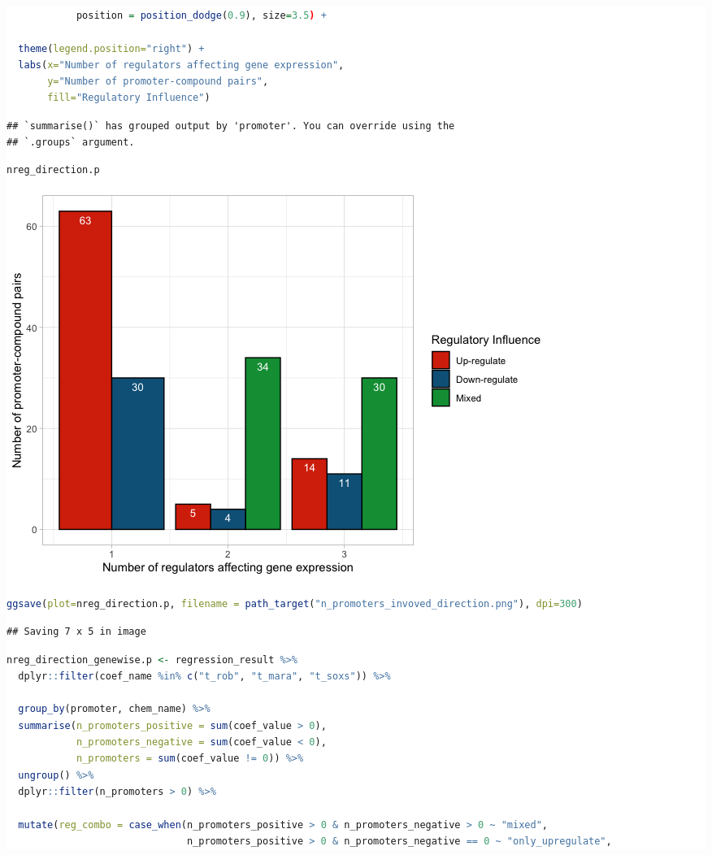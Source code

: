 ``` r
            position = position_dodge(0.9), size=3.5) +
  
  theme(legend.position="right") +
  labs(x="Number of regulators affecting gene expression",
       y="Number of promoter-compound pairs",
       fill="Regulatory Influence") 
```

    ## `summarise()` has grouped output by 'promoter'. You can override using the
    ## `.groups` argument.

``` r
nreg_direction.p 
```

![](02-expression_modeling_files/figure-gfm/unnamed-chunk-16-1.png)

``` r
ggsave(plot=nreg_direction.p, filename = path_target("n_promoters_invoved_direction.png"), dpi=300)
```

    ## Saving 7 x 5 in image

``` r
nreg_direction_genewise.p <- regression_result %>% 
  dplyr::filter(coef_name %in% c("t_rob", "t_mara", "t_soxs")) %>% 
  
  group_by(promoter, chem_name) %>% 
  summarise(n_promoters_positive = sum(coef_value > 0), 
            n_promoters_negative = sum(coef_value < 0), 
            n_promoters = sum(coef_value != 0)) %>% 
  ungroup() %>% 
  dplyr::filter(n_promoters > 0) %>% 
  
  mutate(reg_combo = case_when(n_promoters_positive > 0 & n_promoters_negative > 0 ~ "mixed",
                               n_promoters_positive > 0 & n_promoters_negative == 0 ~ "only_upregulate",
```